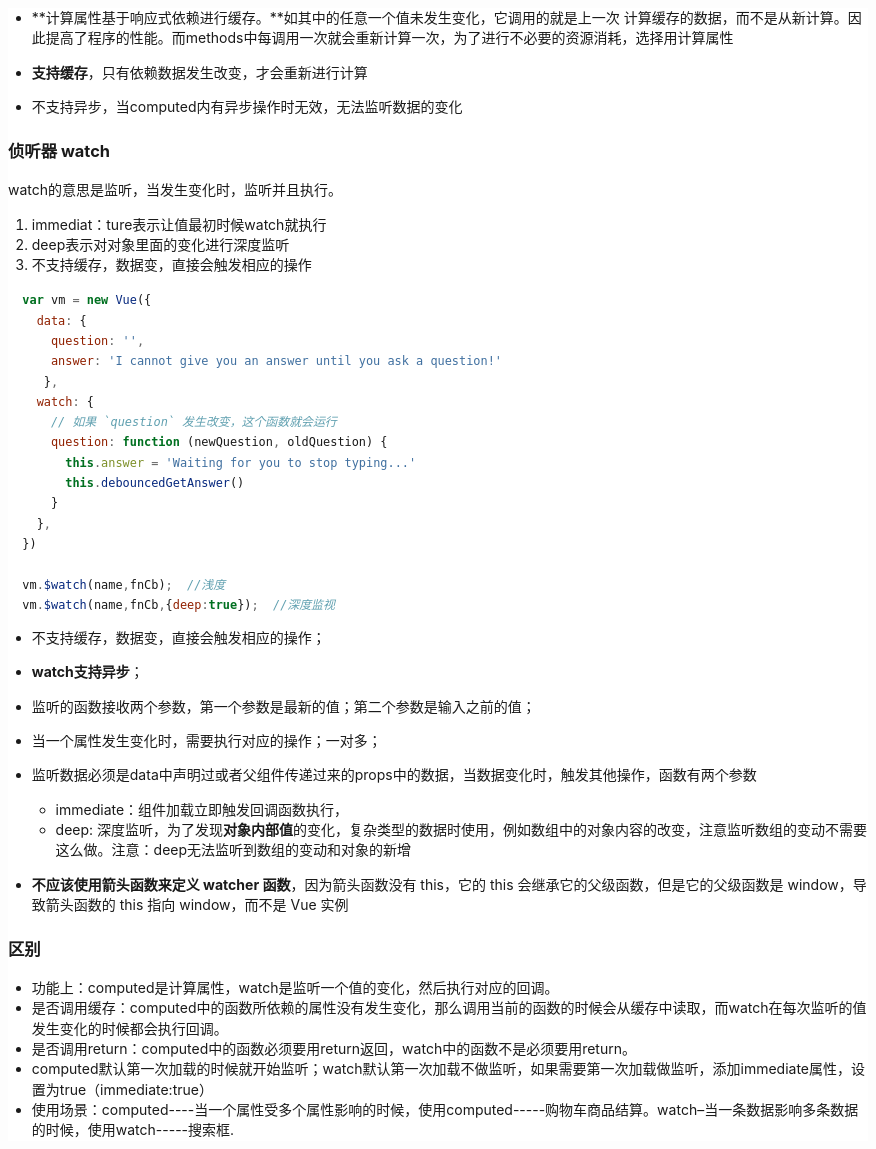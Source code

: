 - **计算属性基于响应式依赖进行缓存。**如其中的任意一个值未发生变化，它调用的就是上一次 计算缓存的数据，而不是从新计算。因此提高了程序的性能。而methods中每调用一次就会重新计算一次，为了进行不必要的资源消耗，选择用计算属性

- **支持缓存**，只有依赖数据发生改变，才会重新进行计算
- 不支持异步，当computed内有异步操作时无效，无法监听数据的变化

###   侦听器 **watch**

watch的意思是监听，当发生变化时，监听并且执行。

1. immediat：ture表示让值最初时候watch就执行
2. deep表示对对象里面的变化进行深度监听
3. 不支持缓存，数据变，直接会触发相应的操作

```js
  var vm = new Vue({
  	data: {
      question: '',
      answer: 'I cannot give you an answer until you ask a question!'
   	 },
    watch: {
      // 如果 `question` 发生改变，这个函数就会运行
      question: function (newQuestion, oldQuestion) {
        this.answer = 'Waiting for you to stop typing...'
        this.debouncedGetAnswer()
      }
    },
  })

  vm.$watch(name,fnCb);  //浅度
  vm.$watch(name,fnCb,{deep:true});  //深度监视 
```

- 不支持缓存，数据变，直接会触发相应的操作；

- **watch支持异步**；

- 监听的函数接收两个参数，第一个参数是最新的值；第二个参数是输入之前的值；

- 当一个属性发生变化时，需要执行对应的操作；一对多；

- 监听数据必须是data中声明过或者父组件传递过来的props中的数据，当数据变化时，触发其他操作，函数有两个参数
  - immediate：组件加载立即触发回调函数执行，
  - deep: 深度监听，为了发现**对象内部值**的变化，复杂类型的数据时使用，例如数组中的对象内容的改变，注意监听数组的变动不需要这么做。注意：deep无法监听到数组的变动和对象的新增
- **不应该使用箭头函数来定义 watcher 函数**，因为箭头函数没有 this，它的 this 会继承它的父级函数，但是它的父级函数是 window，导致箭头函数的 this 指向 window，而不是 Vue 实例

### 区别

- 功能上：computed是计算属性，watch是监听一个值的变化，然后执行对应的回调。
- 是否调用缓存：computed中的函数所依赖的属性没有发生变化，那么调用当前的函数的时候会从缓存中读取，而watch在每次监听的值发生变化的时候都会执行回调。
- 是否调用return：computed中的函数必须要用return返回，watch中的函数不是必须要用return。
- computed默认第一次加载的时候就开始监听；watch默认第一次加载不做监听，如果需要第一次加载做监听，添加immediate属性，设置为true（immediate:true）
- 使用场景：computed----当一个属性受多个属性影响的时候，使用computed-----购物车商品结算。watch–当一条数据影响多条数据的时候，使用watch-----搜索框.

